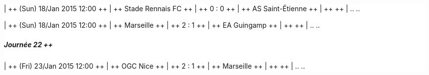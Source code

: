 | ++
(Sun) 18/Jan 2015 12:00  ++
| ++
Stade Rennais FC  ++
| ++
0 : 0  ++
| ++
AS Saint-Étienne   ++
| ++
   ++
|
.. 
..

| ++
(Sun) 18/Jan 2015 12:00  ++
| ++
Marseille  ++
| ++
2 : 1  ++
| ++
EA Guingamp   ++
| ++
   ++
|
.. 
..



##### Journée 22 ++




| ++
(Fri) 23/Jan 2015 12:00  ++
| ++
OGC Nice  ++
| ++
2 : 1  ++
| ++
Marseille   ++
| ++
   ++
|
.. 
..
